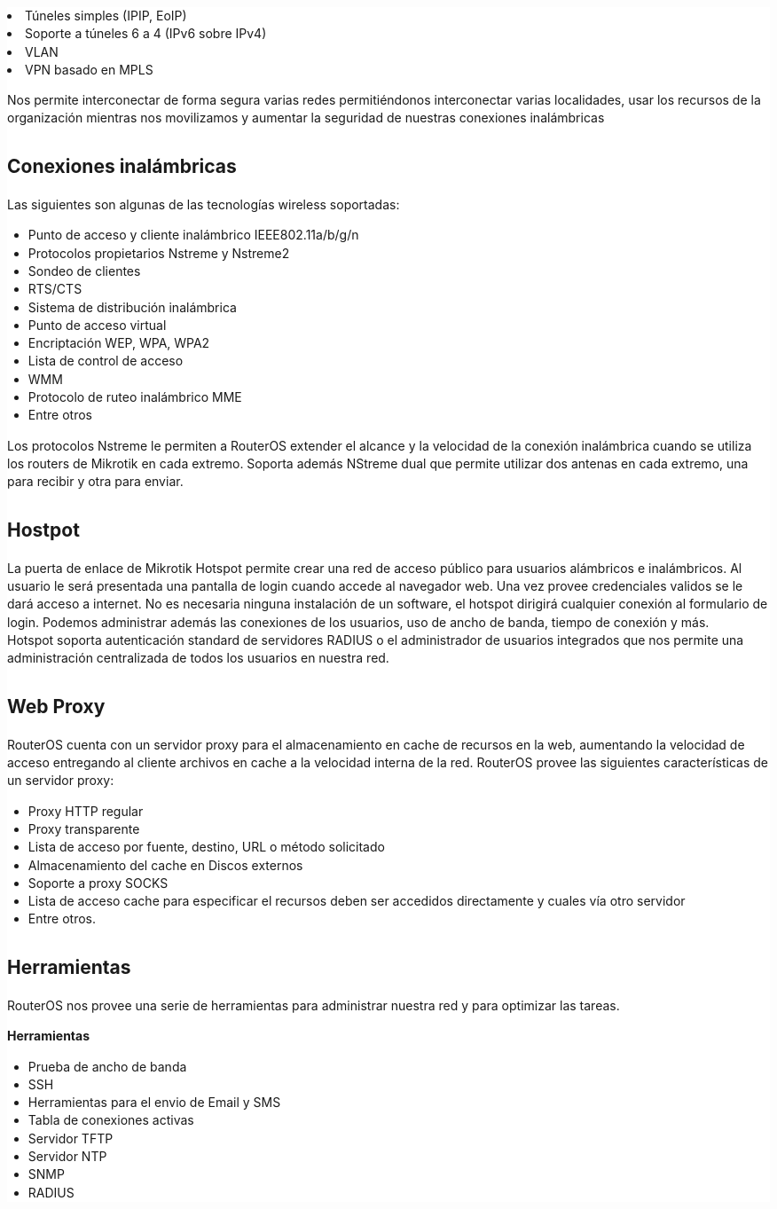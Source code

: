 <li>Túneles simples (IPIP, EoIP)</li>
<li>Soporte a túneles 6 a 4 (IPv6 sobre IPv4)</li>
<li>VLAN</li>
<li>VPN basado en MPLS</li>
</ul>
<p>Nos permite interconectar de forma segura varias redes permitiéndonos interconectar varias localidades, usar los recursos de la organización mientras nos movilizamos y aumentar la seguridad de nuestras conexiones inalámbricas</p>
<h2 id="conexiones-inalámbricas">Conexiones inalámbricas</h2>
<p>Las siguientes son algunas de las tecnologías wireless soportadas:</p>
<ul>
<li>Punto de acceso y cliente inalámbrico IEEE802.11a/b/g/n</li>
<li>Protocolos propietarios Nstreme y Nstreme2</li>
<li>Sondeo de clientes</li>
<li>RTS/CTS</li>
<li>Sistema de distribución inalámbrica</li>
<li>Punto de acceso virtual</li>
<li>Encriptación WEP, WPA, WPA2</li>
<li>Lista de control de acceso</li>
<li>WMM</li>
<li>Protocolo de ruteo inalámbrico MME</li>
<li>Entre otros</li>
</ul>
<p>Los protocolos Nstreme le permiten a RouterOS extender el alcance y la velocidad de la conexión inalámbrica cuando se utiliza los routers de Mikrotik en cada extremo. Soporta además NStreme dual que permite utilizar dos antenas en cada extremo, una para recibir y otra para enviar.</p>
<h2 id="hostpot">Hostpot</h2>
<p>La puerta de enlace de Mikrotik Hotspot permite crear una red de acceso público para usuarios alámbricos e inalámbricos. Al usuario le será presentada una pantalla de login cuando accede al navegador web. Una vez provee credenciales validos se le dará acceso a internet. No es necesaria ninguna instalación de un software, el hotspot dirigirá cualquier conexión al formulario de login. Podemos administrar además las conexiones de los usuarios, uso de ancho de banda, tiempo de conexión y más.<br>
Hotspot soporta autenticación standard de servidores RADIUS o el administrador de usuarios integrados que nos permite una administración centralizada de todos los usuarios en nuestra red.</p>
<h2 id="web-proxy">Web Proxy</h2>
<p>RouterOS cuenta con un servidor proxy para el almacenamiento en cache de recursos en la web, aumentando la velocidad de acceso entregando al cliente archivos en cache a la velocidad interna de la red. RouterOS provee las siguientes características de un servidor proxy:</p>
<ul>
<li>Proxy HTTP regular</li>
<li>Proxy transparente</li>
<li>Lista de acceso por fuente, destino, URL o método solicitado</li>
<li>Almacenamiento del cache en Discos externos</li>
<li>Soporte a proxy SOCKS</li>
<li>Lista de acceso cache para especificar el recursos deben ser accedidos directamente y cuales vía otro servidor</li>
<li>Entre otros.</li>
</ul>
<h2 id="herramientas">Herramientas</h2>
<p>RouterOS nos provee una serie de herramientas para administrar nuestra red y para optimizar las tareas.</p>
<p><strong>Herramientas</strong></p>
<ul>
<li>Prueba de ancho de banda</li>
<li>SSH</li>
<li>Herramientas para el envio de Email y SMS</li>
<li>Tabla de conexiones activas</li>
<li>Servidor TFTP</li>
<li>Servidor NTP</li>
<li>SNMP</li>
<li>RADIUS</li>
</ul>